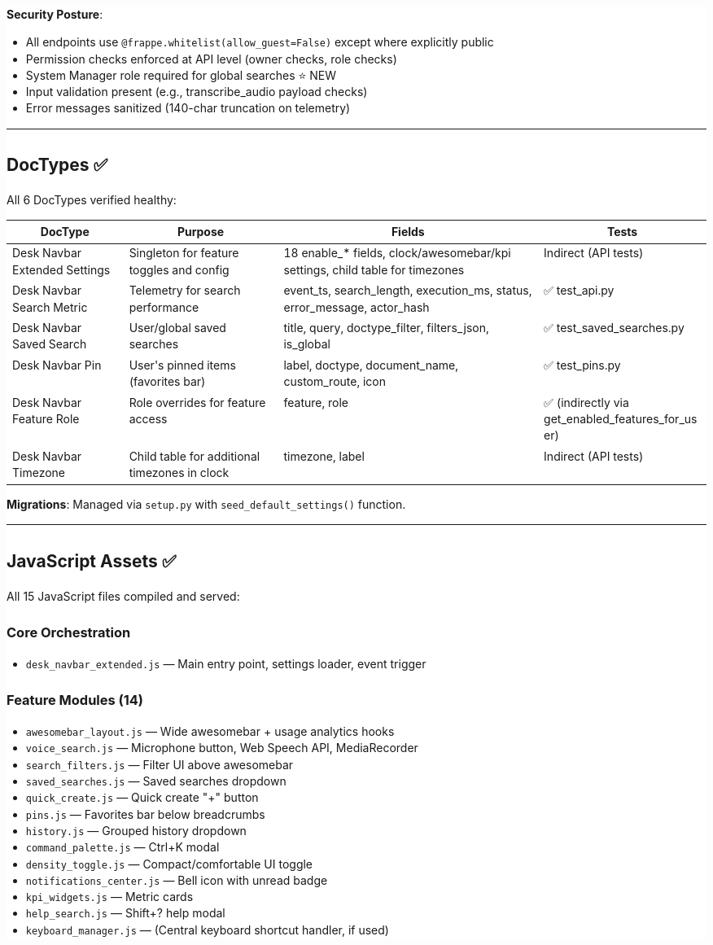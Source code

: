 **Security Posture**:
- All endpoints use `@frappe.whitelist(allow_guest=False)` except where explicitly public
- Permission checks enforced at API level (owner checks, role checks)
- System Manager role required for global searches ⭐ NEW
- Input validation present (e.g., transcribe_audio payload checks)
- Error messages sanitized (140-char truncation on telemetry)

---

## DocTypes ✅

All 6 DocTypes verified healthy:

| DocType | Purpose | Fields | Tests |
|---------|---------|--------|-------|
| Desk Navbar Extended Settings | Singleton for feature toggles and config | 18 enable_* fields, clock/awesomebar/kpi settings, child table for timezones | Indirect (API tests) |
| Desk Navbar Search Metric | Telemetry for search performance | event_ts, search_length, execution_ms, status, error_message, actor_hash | ✅ test_api.py |
| Desk Navbar Saved Search | User/global saved searches | title, query, doctype_filter, filters_json, is_global | ✅ test_saved_searches.py |
| Desk Navbar Pin | User's pinned items (favorites bar) | label, doctype, document_name, custom_route, icon | ✅ test_pins.py |
| Desk Navbar Feature Role | Role overrides for feature access | feature, role | ✅ (indirectly via get_enabled_features_for_user) |
| Desk Navbar Timezone | Child table for additional timezones in clock | timezone, label | Indirect (API tests) |

**Migrations**: Managed via `setup.py` with `seed_default_settings()` function.

---

## JavaScript Assets ✅

All 15 JavaScript files compiled and served:

### Core Orchestration
- `desk_navbar_extended.js` — Main entry point, settings loader, event trigger

### Feature Modules (14)
- `awesomebar_layout.js` — Wide awesomebar + usage analytics hooks
- `voice_search.js` — Microphone button, Web Speech API, MediaRecorder
- `search_filters.js` — Filter UI above awesomebar
- `saved_searches.js` — Saved searches dropdown
- `quick_create.js` — Quick create "+" button
- `pins.js` — Favorites bar below breadcrumbs
- `history.js` — Grouped history dropdown
- `command_palette.js` — Ctrl+K modal
- `density_toggle.js` — Compact/comfortable UI toggle
- `notifications_center.js` — Bell icon with unread badge
- `kpi_widgets.js` — Metric cards
- `help_search.js` — Shift+? help modal
- `keyboard_manager.js` — (Central keyboard shortcut handler, if used)
